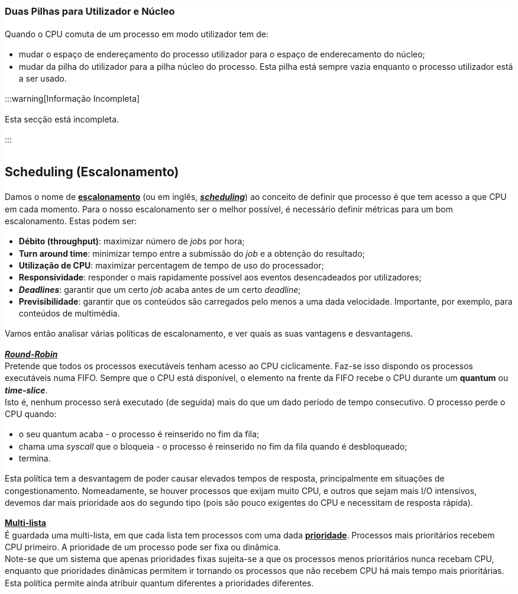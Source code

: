 ### Duas Pilhas para Utilizador e Núcleo

Quando o CPU comuta de um processo em modo utilizador tem de:

- mudar o espaço de endereçamento do processo utilizador para o espaço de enderecamento do núcleo;
- mudar da pilha do utilizador para a pilha núcleo do processo. Esta pilha está sempre vazia enquanto o processo utilizador está a ser usado.

:::warning[Informação Incompleta]

Esta secção está incompleta.

:::

## Scheduling (Escalonamento)

Damos o nome de [**escalonamento**](color:pink) (ou em inglês, [**_scheduling_**](color:pink)) ao conceito de definir que processo é que tem acesso a que CPU em cada momento.
Para o nosso escalonamento ser o melhor possível, é necessário definir métricas para um bom escalonamento.
Estas podem ser:

- **Débito (throughput)**: maximizar número de _jobs_ por hora;
- **Turn around time**: minimizar tempo entre a submissão do _job_ e a obtenção do resultado;
- **Utilização de CPU**: maximizar percentagem de tempo de uso do processador;
- **Responsividade**: responder o mais rapidamente possível aos eventos desencadeados por utilizadores;
- **_Deadlines_**: garantir que um certo _job_ acaba antes de um certo _deadline_;
- **Previsibilidade**: garantir que os conteúdos são carregados pelo menos a uma dada velocidade. Importante, por exemplo, para conteúdos de multimédia.

Vamos então analisar várias políticas de escalonamento, e ver quais as suas vantagens e desvantagens.

[**_Round-Robin_**](color:orange)  
 Pretende que todos os processos executáveis tenham acesso ao CPU ciclicamente.
Faz-se isso dispondo os processos executáveis numa FIFO. Sempre que o CPU está disponível, o elemento na frente da FIFO recebe o CPU durante um **quantum** ou **_time-slice_**.  
 Isto é, nenhum processo será executado (de seguida) mais do que um dado período de tempo consecutivo.
O processo perde o CPU quando:

- o seu quantum acaba - o processo é reinserido no fim da fila;
- chama uma _syscall_ que o bloqueia - o processo é reinserido no fim da fila quando é desbloqueado;
- termina.

Esta política tem a desvantagem de poder causar elevados tempos de resposta, principalmente em situações de congestionamento.
Nomeadamente, se houver processos que exijam muito CPU, e outros que sejam mais I/O intensivos, devemos dar mais prioridade aos do segundo tipo (pois são pouco exigentes do CPU e necessitam de resposta rápida).

[**Multi-lista**](color:yellow)  
 É guardada uma multi-lista, em que cada lista tem processos com uma dada [**prioridade**](color:purple).
Processos mais prioritários recebem CPU primeiro. A prioridade de um processo pode ser fixa ou dinâmica.  
 Note-se que um sistema que apenas prioridades fixas sujeita-se a que os processos menos prioritários nunca recebam CPU,
enquanto que prioridades dinâmicas permitem ir tornando os processos que não recebem CPU há mais tempo mais prioritárias.
Esta política permite ainda atribuir quantum diferentes a prioridades diferentes.
